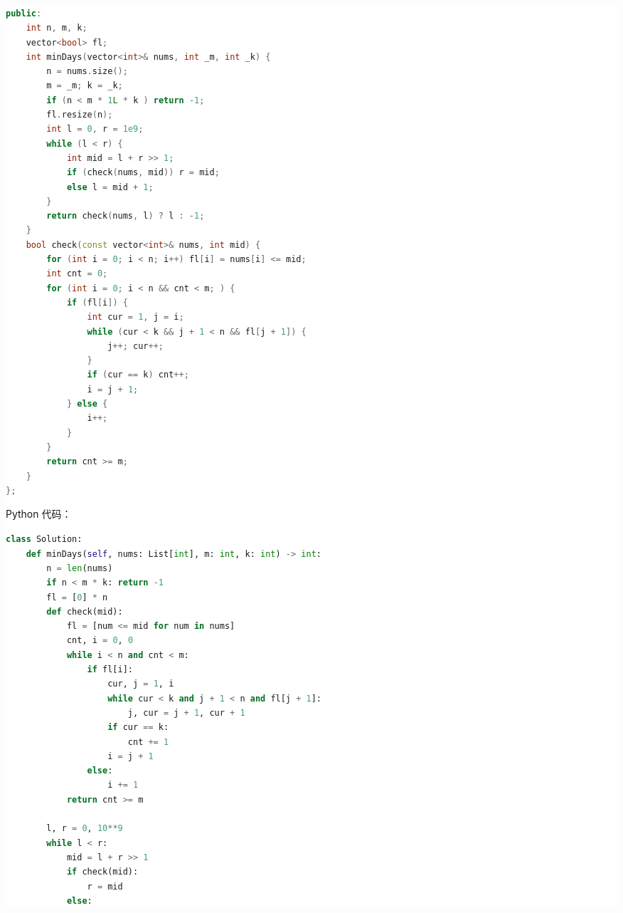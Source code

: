 ```C++
public:
    int n, m, k;
    vector<bool> fl;
    int minDays(vector<int>& nums, int _m, int _k) {
        n = nums.size();
        m = _m; k = _k;
        if (n < m * 1L * k ) return -1;
        fl.resize(n);
        int l = 0, r = 1e9;
        while (l < r) {
            int mid = l + r >> 1;
            if (check(nums, mid)) r = mid;
            else l = mid + 1;
        }
        return check(nums, l) ? l : -1;
    }
    bool check(const vector<int>& nums, int mid) {
        for (int i = 0; i < n; i++) fl[i] = nums[i] <= mid;
        int cnt = 0;
        for (int i = 0; i < n && cnt < m; ) {
            if (fl[i]) {
                int cur = 1, j = i;
                while (cur < k && j + 1 < n && fl[j + 1]) {
                    j++; cur++;
                }
                if (cur == k) cnt++;
                i = j + 1;
            } else {
                i++;
            }
        }
        return cnt >= m;
    }
};
```
Python 代码：
```Python
class Solution:
    def minDays(self, nums: List[int], m: int, k: int) -> int:
        n = len(nums)
        if n < m * k: return -1
        fl = [0] * n
        def check(mid):
            fl = [num <= mid for num in nums]
            cnt, i = 0, 0
            while i < n and cnt < m:
                if fl[i]:
                    cur, j = 1, i
                    while cur < k and j + 1 < n and fl[j + 1]:
                        j, cur = j + 1, cur + 1
                    if cur == k:
                        cnt += 1
                    i = j + 1
                else:
                    i += 1
            return cnt >= m

        l, r = 0, 10**9
        while l < r:
            mid = l + r >> 1
            if check(mid):
                r = mid
            else:
```